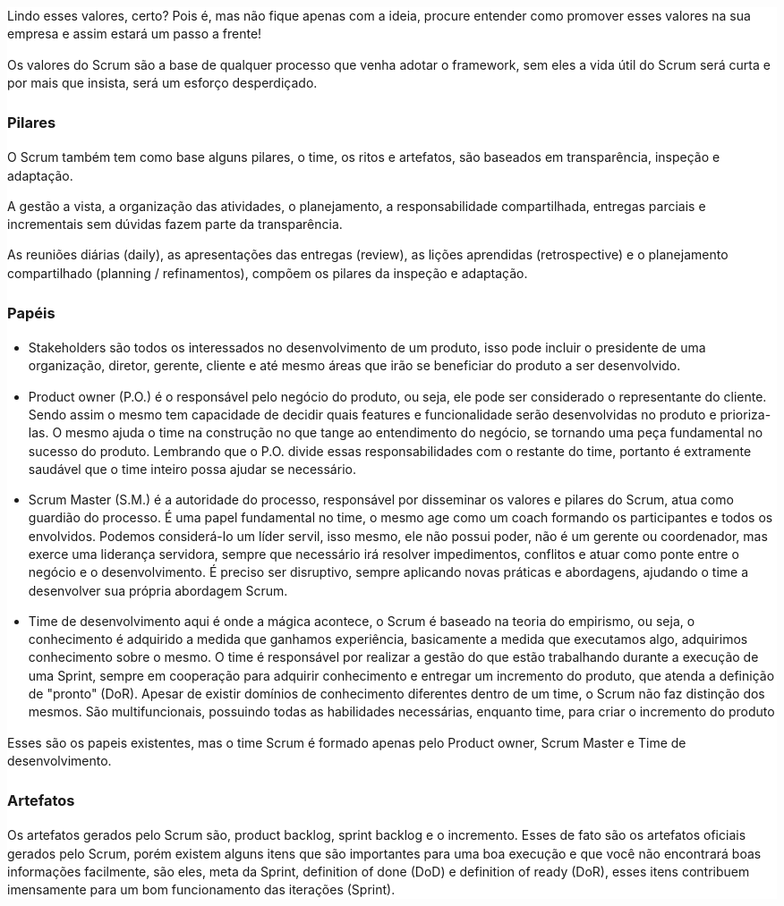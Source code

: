 Lindo esses valores, certo? Pois é, mas não fique apenas com a ideia, procure entender como promover esses valores na sua empresa e assim estará um passo a frente! 
 
Os valores do Scrum são a base de qualquer processo que venha adotar o framework, sem eles a vida útil do Scrum será curta e por mais que insista, será um esforço desperdiçado.  

### Pilares

O Scrum também tem como base alguns pilares, o time, os ritos e artefatos, são baseados em transparência, inspeção e adaptação.

A gestão a vista, a organização das atividades, o planejamento, a responsabilidade compartilhada, entregas parciais e incrementais sem dúvidas fazem parte da transparência.

As reuniões diárias (daily), as apresentações das entregas (review), as lições aprendidas (retrospective) e o planejamento compartilhado (planning / refinamentos), compõem os pilares da inspeção e adaptação.

### Papéis

- Stakeholders são todos os interessados no desenvolvimento de um produto, isso pode incluir o presidente de uma organização, diretor, gerente, cliente e até mesmo áreas que irão se beneficiar do produto a ser desenvolvido.

- Product owner (P.O.) é o responsável pelo negócio do produto, ou seja, ele pode ser considerado o representante do cliente. Sendo assim o mesmo tem capacidade de decidir quais features e funcionalidade serão desenvolvidas no produto e prioriza-las. O mesmo ajuda o time na construção no que tange ao entendimento do negócio, se tornando uma peça fundamental no sucesso do produto. Lembrando que o P.O. divide essas responsabilidades com o restante do time, portanto é extramente saudável que o time inteiro possa ajudar se necessário.

- Scrum Master (S.M.) é a autoridade do processo, responsável por disseminar os valores e pilares do Scrum, atua como guardião do processo. É uma papel fundamental no time, o mesmo age como um coach formando os participantes e todos os envolvidos. Podemos considerá-lo um líder servil, isso mesmo, ele não possui poder, não é um gerente ou coordenador, mas exerce uma liderança servidora, sempre que necessário irá resolver impedimentos, conflitos e atuar como ponte entre o negócio e o desenvolvimento. É preciso ser disruptivo, sempre aplicando novas práticas e abordagens, ajudando o time a desenvolver sua própria abordagem Scrum.

- Time de desenvolvimento aqui é onde a mágica acontece, o Scrum é baseado na teoria do empirismo, ou seja, o conhecimento é adquirido a medida que ganhamos experiência, basicamente a medida que executamos algo, adquirimos conhecimento sobre o mesmo. O time é responsável por realizar a gestão do que estão trabalhando durante a execução de uma Sprint, sempre em cooperação para adquirir conhecimento e entregar um incremento do produto, que atenda a definição de "pronto" (DoR). Apesar de existir domínios de conhecimento diferentes dentro de um time, o Scrum não faz distinção dos mesmos. São multifuncionais, possuindo todas as habilidades necessárias, enquanto time, para criar o incremento do produto

Esses são os papeis existentes, mas o time Scrum é formado apenas pelo Product owner, Scrum Master e Time de desenvolvimento.

### Artefatos

Os artefatos gerados pelo Scrum são, product backlog, sprint backlog e o incremento. Esses de fato são os artefatos oficiais gerados pelo Scrum, porém existem alguns itens que são importantes para uma boa execução e que você não encontrará boas informações facilmente, são eles, meta da Sprint, definition of done (DoD) e definition of ready (DoR), esses itens contribuem imensamente para um bom funcionamento das iterações (Sprint).
